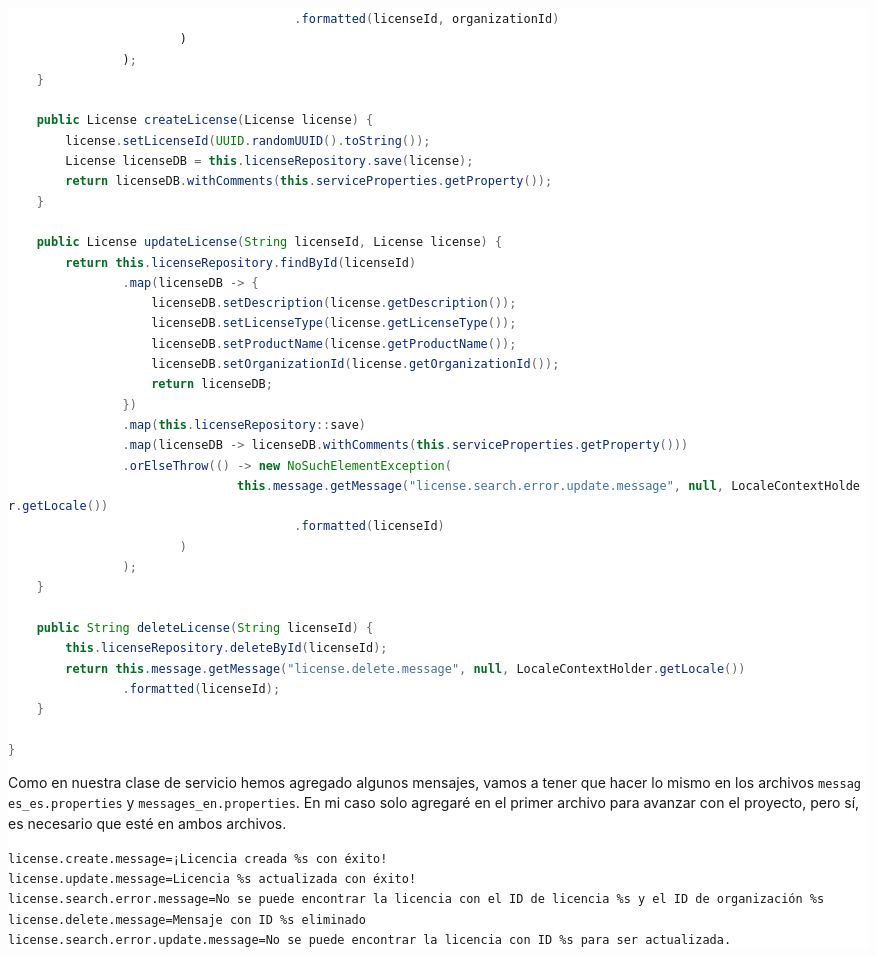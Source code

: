 ````java
                                        .formatted(licenseId, organizationId)
                        )
                );
    }

    public License createLicense(License license) {
        license.setLicenseId(UUID.randomUUID().toString());
        License licenseDB = this.licenseRepository.save(license);
        return licenseDB.withComments(this.serviceProperties.getProperty());
    }

    public License updateLicense(String licenseId, License license) {
        return this.licenseRepository.findById(licenseId)
                .map(licenseDB -> {
                    licenseDB.setDescription(license.getDescription());
                    licenseDB.setLicenseType(license.getLicenseType());
                    licenseDB.setProductName(license.getProductName());
                    licenseDB.setOrganizationId(license.getOrganizationId());
                    return licenseDB;
                })
                .map(this.licenseRepository::save)
                .map(licenseDB -> licenseDB.withComments(this.serviceProperties.getProperty()))
                .orElseThrow(() -> new NoSuchElementException(
                                this.message.getMessage("license.search.error.update.message", null, LocaleContextHolder.getLocale())
                                        .formatted(licenseId)
                        )
                );
    }

    public String deleteLicense(String licenseId) {
        this.licenseRepository.deleteById(licenseId);
        return this.message.getMessage("license.delete.message", null, LocaleContextHolder.getLocale())
                .formatted(licenseId);
    }

}
````

Como en nuestra clase de servicio hemos agregado algunos mensajes, vamos a tener que hacer lo mismo en los archivos
`messages_es.properties` y `messages_en.properties`. En mi caso solo agregaré en el primer archivo para avanzar con el
proyecto, pero sí, es necesario que esté en ambos archivos.

````properties
license.create.message=¡Licencia creada %s con éxito!
license.update.message=Licencia %s actualizada con éxito!
license.search.error.message=No se puede encontrar la licencia con el ID de licencia %s y el ID de organización %s
license.delete.message=Mensaje con ID %s eliminado
license.search.error.update.message=No se puede encontrar la licencia con ID %s para ser actualizada.
````
